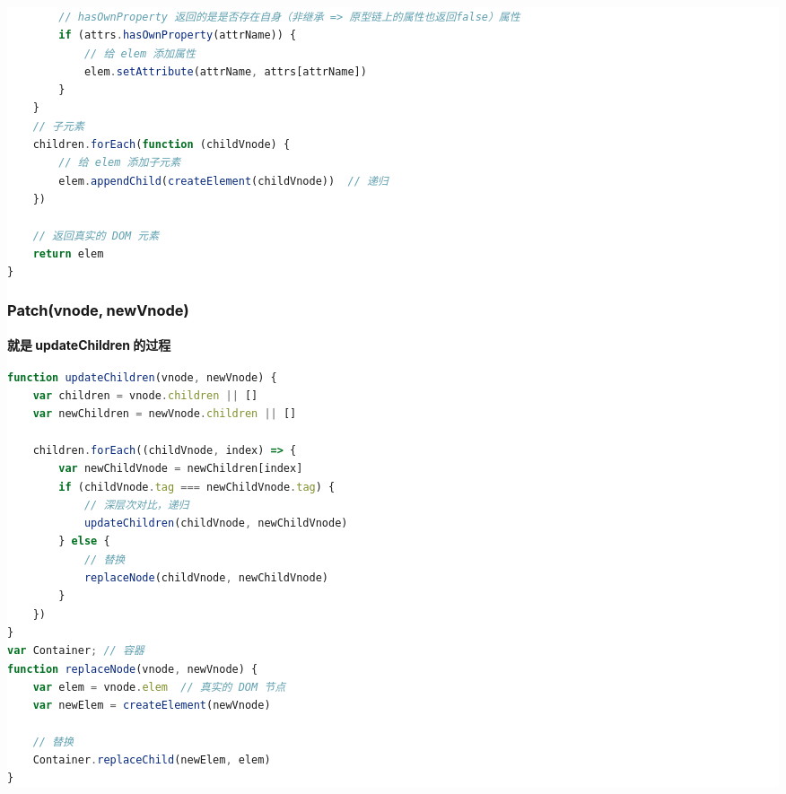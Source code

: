 ```js
      	// hasOwnProperty 返回的是是否存在自身（非继承 => 原型链上的属性也返回false）属性
        if (attrs.hasOwnProperty(attrName)) {
            // 给 elem 添加属性
            elem.setAttribute(attrName, attrs[attrName])
        }
    }
    // 子元素
    children.forEach(function (childVnode) {
        // 给 elem 添加子元素
        elem.appendChild(createElement(childVnode))  // 递归
    })

    // 返回真实的 DOM 元素
    return elem
}
```



### Patch(vnode, newVnode)

**就是 updateChildren 的过程**

```js
function updateChildren(vnode, newVnode) {
    var children = vnode.children || []
    var newChildren = newVnode.children || []

    children.forEach((childVnode, index) => {
        var newChildVnode = newChildren[index]
        if (childVnode.tag === newChildVnode.tag) {
            // 深层次对比，递归
            updateChildren(childVnode, newChildVnode)
        } else {
            // 替换
            replaceNode(childVnode, newChildVnode)
        }
    })
}
var Container; // 容器
function replaceNode(vnode, newVnode) {
    var elem = vnode.elem  // 真实的 DOM 节点
    var newElem = createElement(newVnode)

    // 替换
    Container.replaceChild(newElem, elem)
}
```































